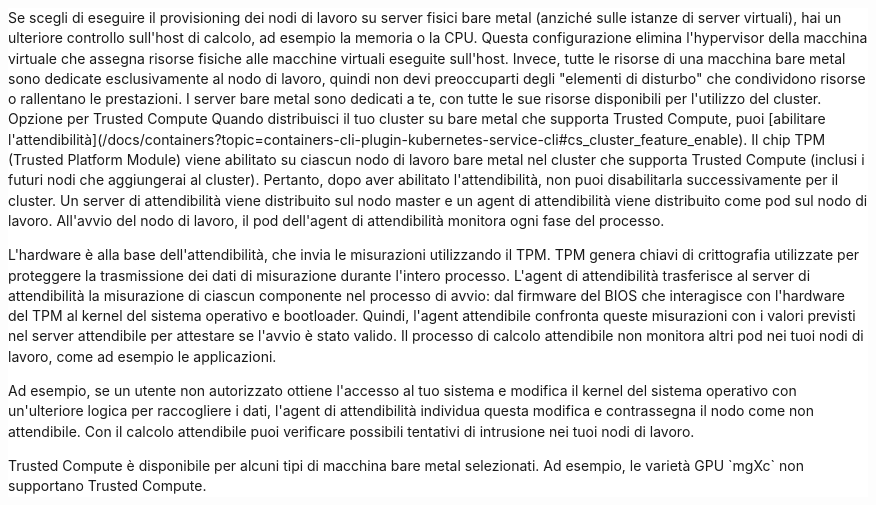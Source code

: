 <td>Se scegli di eseguire il provisioning dei nodi di lavoro su server fisici bare metal (anziché sulle istanze di server virtuali), hai un ulteriore controllo sull'host di calcolo, ad esempio la memoria o la CPU. Questa configurazione elimina l'hypervisor della macchina virtuale che assegna risorse fisiche alle macchine virtuali eseguite sull'host. Invece, tutte le risorse di una macchina bare metal sono dedicate esclusivamente al nodo di lavoro, quindi non devi preoccuparti degli "elementi di disturbo" che condividono risorse o rallentano le prestazioni. I server bare metal sono dedicati a te, con tutte le sue risorse disponibili per l'utilizzo del cluster.</td>
</tr>
<tr>
  <td id="trusted_compute">Opzione per Trusted Compute</td>
    <td>Quando distribuisci il tuo cluster su bare metal che supporta Trusted Compute, puoi [abilitare l'attendibilità](/docs/containers?topic=containers-cli-plugin-kubernetes-service-cli#cs_cluster_feature_enable). Il chip TPM (Trusted Platform Module) viene abilitato su ciascun nodo di lavoro bare metal nel cluster che supporta Trusted Compute (inclusi i futuri nodi che aggiungerai al cluster). Pertanto, dopo aver abilitato l'attendibilità, non puoi disabilitarla successivamente per il cluster. Un server di attendibilità viene distribuito sul nodo master e un agent di attendibilità viene distribuito come pod sul nodo di lavoro. All'avvio del nodo di lavoro, il pod dell'agent di attendibilità monitora ogni fase del processo.<p>L'hardware è alla base dell'attendibilità, che invia le misurazioni utilizzando il TPM. TPM genera chiavi di crittografia utilizzate per proteggere la trasmissione dei dati di misurazione durante l'intero processo. L'agent di attendibilità trasferisce al server di attendibilità la misurazione di ciascun componente nel processo di avvio: dal firmware del BIOS che interagisce con l'hardware del TPM al kernel del sistema operativo e bootloader. Quindi, l'agent attendibile confronta queste misurazioni con i valori previsti nel server attendibile per attestare se l'avvio è stato valido. Il processo di calcolo attendibile non monitora altri pod nei tuoi nodi di lavoro, come ad esempio le applicazioni.</p><p>Ad esempio, se un utente non autorizzato ottiene l'accesso al tuo sistema e modifica il kernel del sistema operativo con un'ulteriore logica per raccogliere i dati, l'agent di attendibilità individua questa modifica e contrassegna il nodo come non attendibile. Con il calcolo attendibile puoi verificare possibili tentativi di intrusione nei tuoi nodi di lavoro.</p>
    <p class="note">Trusted Compute è disponibile per alcuni tipi di macchina bare metal selezionati. Ad esempio, le varietà GPU `mgXc` non supportano Trusted Compute.</p>